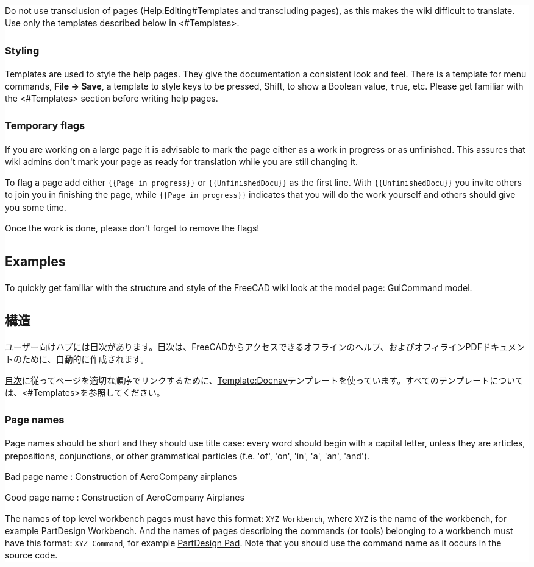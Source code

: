 Do not use transclusion of pages ([Help:Editing#Templates and transcluding pages](/Help:Editing#Templates_and_transcluding_pages "Help:Editing")), as this makes the wiki difficult to translate. Use only the templates described below in <#Templates>.

### Styling

Templates are used to style the help pages. They give the documentation a consistent look and feel. There is a template for menu commands, **File → Save**, a template to style keys to be pressed, Shift, to show a Boolean value, `true`, etc. Please get familiar with the <#Templates> section before writing help pages.

### Temporary flags

If you are working on a large page it is advisable to mark the page either as a work in progress or as unfinished. This assures that wiki admins don't mark your page as ready for translation while you are still changing it.

To flag a page add either `{{Page in progress}}` or `{{UnfinishedDocu}}` as the first line. With `{{UnfinishedDocu}}` you invite others to join you in finishing the page, while `{{Page in progress}}` indicates that you will do the work yourself and others should give you some time.

Once the work is done, please don't forget to remove the flags!

## Examples

To quickly get familiar with the structure and style of the FreeCAD wiki look at the model page: [GuiCommand model](/GuiCommand_model "GuiCommand model").

## 構造

[ユーザー向けハブ](/User_hub/ja "User hub/ja")には[目次](/Online_Help_Toc/ja "Online Help Toc/ja")があります。目次は、FreeCADからアクセスできるオフラインのヘルプ、およびオフィラインPDFドキュメントのために、自動的に作成されます。

[目次](/Online_Help_Toc "Online Help Toc")に従ってページを適切な順序でリンクするために、[Template:Docnav](/Template:Docnav "Template:Docnav")テンプレートを使っています。すべてのテンプレートについては、<#Templates>を参照してください。

### Page names

Page names should be short and they should use title case: every word should begin with a capital letter, unless they are articles, prepositions, conjunctions, or other grammatical particles (f.e. 'of', 'on', 'in', 'a', 'an', 'and').

Bad page name
:   Construction of AeroCompany airplanes

Good page name
:   Construction of AeroCompany Airplanes

The names of top level workbench pages must have this format: `XYZ Workbench`, where `XYZ` is the name of the workbench, for example [PartDesign Workbench](/PartDesign_Workbench "PartDesign Workbench"). And the names of pages describing the commands (or tools) belonging to a workbench must have this format: `XYZ Command`, for example [PartDesign Pad](/PartDesign_Pad "PartDesign Pad"). Note that you should use the command name as it occurs in the source code.
